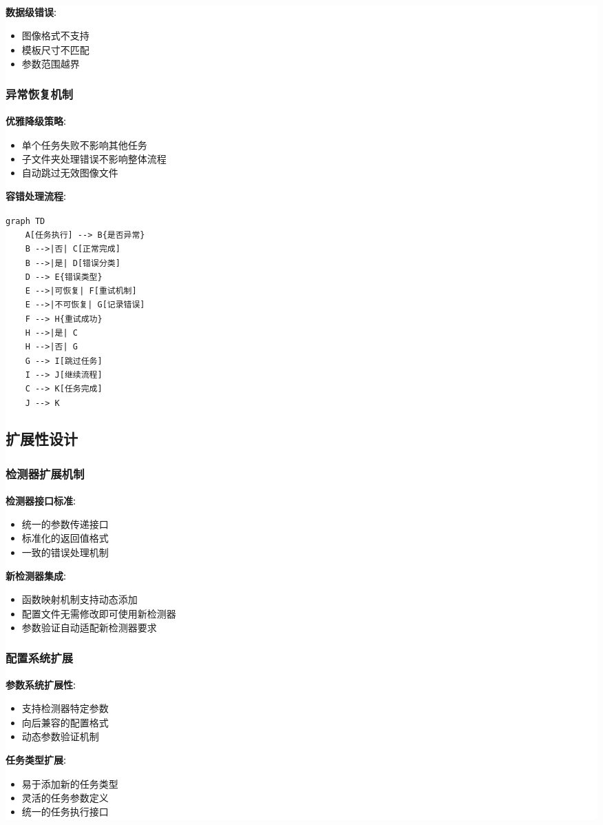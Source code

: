 **数据级错误**:
- 图像格式不支持
- 模板尺寸不匹配
- 参数范围越界

### 异常恢复机制

**优雅降级策略**:
- 单个任务失败不影响其他任务
- 子文件夹处理错误不影响整体流程
- 自动跳过无效图像文件

**容错处理流程**:
```mermaid
graph TD
    A[任务执行] --> B{是否异常}
    B -->|否| C[正常完成]
    B -->|是| D[错误分类]
    D --> E{错误类型}
    E -->|可恢复| F[重试机制]
    E -->|不可恢复| G[记录错误]
    F --> H{重试成功}
    H -->|是| C
    H -->|否| G
    G --> I[跳过任务]
    I --> J[继续流程]
    C --> K[任务完成]
    J --> K
```

## 扩展性设计

### 检测器扩展机制

**检测器接口标准**:
- 统一的参数传递接口
- 标准化的返回值格式
- 一致的错误处理机制

**新检测器集成**:
- 函数映射机制支持动态添加
- 配置文件无需修改即可使用新检测器
- 参数验证自动适配新检测器要求

### 配置系统扩展

**参数系统扩展性**:
- 支持检测器特定参数
- 向后兼容的配置格式
- 动态参数验证机制

**任务类型扩展**:
- 易于添加新的任务类型
- 灵活的任务参数定义
- 统一的任务执行接口
